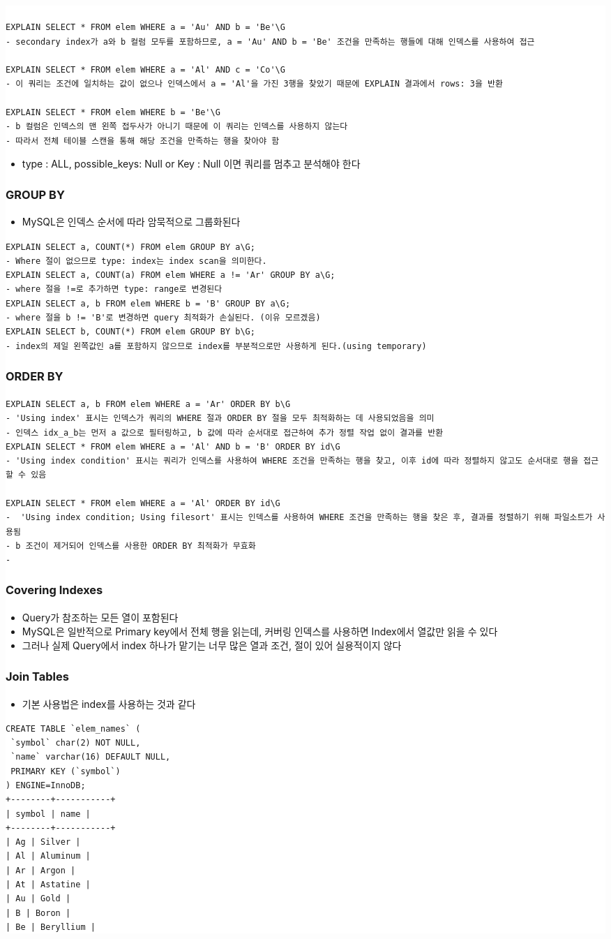 ```roomsql

EXPLAIN SELECT * FROM elem WHERE a = 'Au' AND b = 'Be'\G
- secondary index가 a와 b 컬럼 모두를 포함하므로, a = 'Au' AND b = 'Be' 조건을 만족하는 행들에 대해 인덱스를 사용하여 접근

EXPLAIN SELECT * FROM elem WHERE a = 'Al' AND c = 'Co'\G
- 이 쿼리는 조건에 일치하는 값이 없으나 인덱스에서 a = 'Al'을 가진 3행을 찾았기 때문에 EXPLAIN 결과에서 rows: 3을 반환

EXPLAIN SELECT * FROM elem WHERE b = 'Be'\G
- b 컬럼은 인덱스의 맨 왼쪽 접두사가 아니기 때문에 이 쿼리는 인덱스를 사용하지 않는다
- 따라서 전체 테이블 스캔을 통해 해당 조건을 만족하는 행을 찾아야 함
```
* type : ALL, possible_keys: Null or Key : Null 이면 쿼리를 멈추고 분석해야 한다
### GROUP BY
* MySQL은 인덱스 순서에 따라 암묵적으로 그룹화된다
```roomsql
EXPLAIN SELECT a, COUNT(*) FROM elem GROUP BY a\G;
- Where 절이 없으므로 type: index는 index scan을 의미한다.
EXPLAIN SELECT a, COUNT(a) FROM elem WHERE a != 'Ar' GROUP BY a\G;
- where 절을 !=로 추가하면 type: range로 변경된다
EXPLAIN SELECT a, b FROM elem WHERE b = 'B' GROUP BY a\G;
- where 절을 b != 'B'로 변경하면 query 최적화가 손실된다. (이유 모르겠음)
EXPLAIN SELECT b, COUNT(*) FROM elem GROUP BY b\G;
- index의 제일 왼쪽값인 a를 포함하지 않으므로 index를 부분적으로만 사용하게 된다.(using temporary)
```
### ORDER BY
```roomsql
EXPLAIN SELECT a, b FROM elem WHERE a = 'Ar' ORDER BY b\G
- 'Using index' 표시는 인덱스가 쿼리의 WHERE 절과 ORDER BY 절을 모두 최적화하는 데 사용되었음을 의미
- 인덱스 idx_a_b는 먼저 a 값으로 필터링하고, b 값에 따라 순서대로 접근하여 추가 정렬 작업 없이 결과를 반환
EXPLAIN SELECT * FROM elem WHERE a = 'Al' AND b = 'B' ORDER BY id\G
- 'Using index condition' 표시는 쿼리가 인덱스를 사용하여 WHERE 조건을 만족하는 행을 찾고, 이후 id에 따라 정렬하지 않고도 순서대로 행을 접근할 수 있음

EXPLAIN SELECT * FROM elem WHERE a = 'Al' ORDER BY id\G
-  'Using index condition; Using filesort' 표시는 인덱스를 사용하여 WHERE 조건을 만족하는 행을 찾은 후, 결과를 정렬하기 위해 파일소트가 사용됨
- b 조건이 제거되어 인덱스를 사용한 ORDER BY 최적화가 무효화
- 
```
### Covering Indexes
* Query가 참조하는 모든 열이 포함된다
* MySQL은 일반적으로 Primary key에서 전체 행을 읽는데, 커버링 인덱스를 사용하면 Index에서 열값만 읽을 수 있다
* 그러나 실제 Query에서 index 하나가 맡기는 너무 많은 열과 조건, 절이 있어 실용적이지 않다
### Join Tables
* 기본 사용법은 index를 사용하는 것과 같다
```roomsql
CREATE TABLE `elem_names` (
 `symbol` char(2) NOT NULL,
 `name` varchar(16) DEFAULT NULL,
 PRIMARY KEY (`symbol`)
) ENGINE=InnoDB;
+--------+-----------+
| symbol | name |
+--------+-----------+
| Ag | Silver |
| Al | Aluminum |
| Ar | Argon |
| At | Astatine |
| Au | Gold |
| B | Boron |
| Be | Beryllium |
```